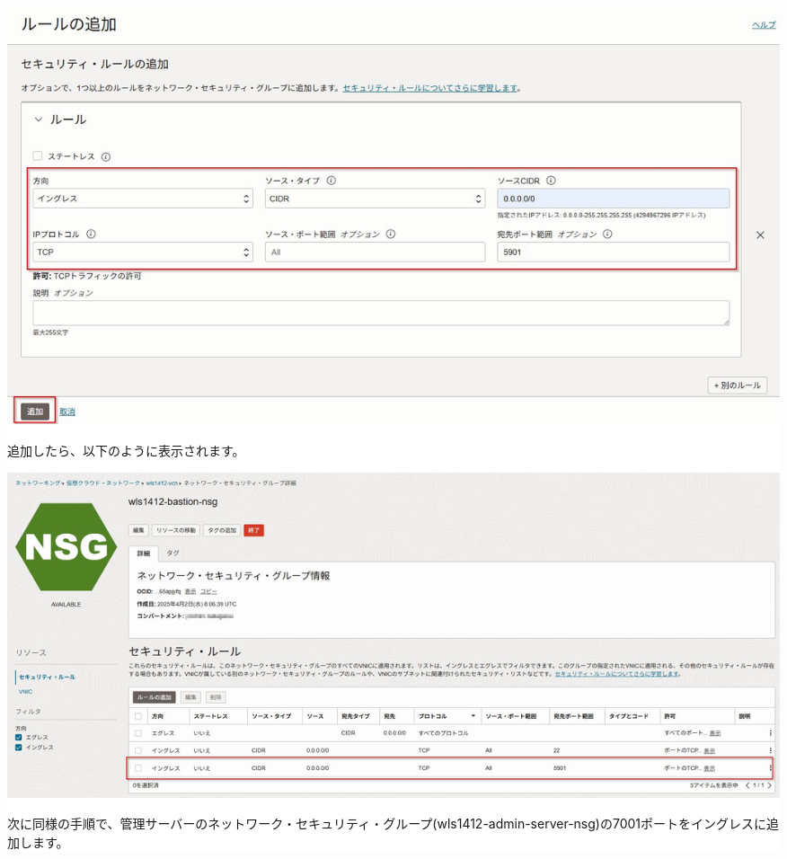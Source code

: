 ![](1.3.002.jpg)

追加したら、以下のように表示されます。

![](1.3.003.jpg)

次に同様の手順で、管理サーバーのネットワーク・セキュリティ・グループ(wls1412-admin-server-nsg)の7001ポートをイングレスに追加します。
